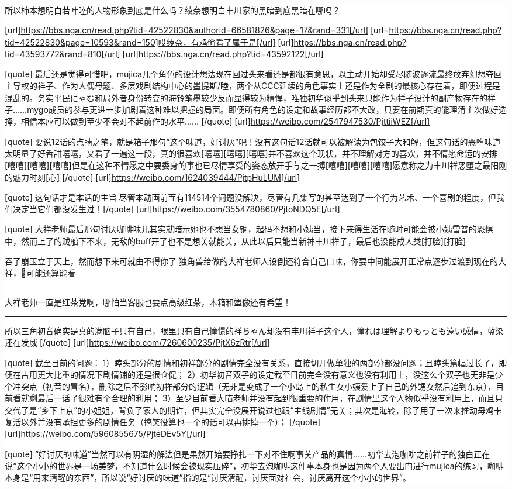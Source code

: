 所以柿本想明白若叶睦的人物形象到底是什么吗？绫奈想明白丰川家的黑暗到底黑暗在哪吗？

[url]https://bbs.nga.cn/read.php?tid=42522830&authorid=66581826&page=17&rand=331[/url]
[url=https://bbs.nga.cn/read.php?tid=42522830&page=10593&rand=150]哎绫奈，有鸡偷看了属于是[/url]
[url]https://bbs.nga.cn/read.php?tid=43593772&rand=810[/url]
[url]https://bbs.nga.cn/read.php?tid=43592122[/url]

[quote]
最后还是觉得可惜吧，mujica几个角色的设计想法现在回过头来看还是都很有意思，以主动开始却受尽随波逐流最终放弃幻想夺回主导权的祥子、作为人偶母题、多层戏剧结构中心的墨提斯/睦，两个从CCC延续的角色事实上还是作为全剧的最核心存在着，即便过程是混乱的。务实平民にゃむ和局外者身份转变的海铃笔墨较少反而显得较为精悍，唯独初华似乎到头来只能作为祥子设计的副产物存在的样子……mygo成员的参与更进一步加剧着这种难以把握的局面。即便所有角色的设定和故事经历都不大改，只要在前期真的能理清主次做好选择，相信本应可以做到至少不会对不起前作的水平……
[/quote]
[url]https://weibo.com/2547947530/PjttiiWEZ[/url]

[quote]
要说12话的点睛之笔，就是箱子那句“这个味道，好讨厌”吧！没有这句话12话就可以被解读为包饺子大和解，但这句话的恶堕味道太明显了好香甜嘻嘻，又看了一遍这一段，真的很喜欢[嘻嘻][嘻嘻][嘻嘻]并不喜欢这个现状，并不理解对方的喜欢，并不情愿命运的安排[嘻嘻][嘻嘻][嘻嘻]但是在这种不情愿之中要委身的事也已尽情享受的姿态放开手与之一搏[嘻嘻][嘻嘻][嘻嘻]愿意称之为丰川祥恶堕之最阳刚的魅力时刻[心]
[/quote]
[url]https://weibo.com/1624039444/PjtpHuLUM[/url]

[quote]
这句话才是本话的主旨 尽管本动画前面有114514个问题没解决，尽管有几集写的甚至达到了一个行为艺术、一个喜剧的程度，但我们决定当它们都没发生过！ ​​​
[/quote]
[url]https://weibo.com/3554780860/PjtoNDQ5E[/url]

[quote]
大祥老师最后那句讨厌咖啡味儿其实就暗示她也不想当女铜，起码不想和小姨当，接下来得生活在随时可能会被小姨雷普的恐惧中，然而上了的贼船下不来，无敌的buff开了也不是想关就能关，从此以后只能当新神丰川祥子，最后也没能成人类[打脸][打脸]

吞了崩玉立于天上，然而想下来可就由不得你了
独角兽给做的大祥老师人设倒还符合自己口味，你要中间能展开正常点逐步过渡到现在的大祥，🐔可能还算能看

---------------------

大祥老师一直是红茶党啊，哪怕当客服也要点高级红茶，木箱和塑像还有希望！

---------------------

所以三角初音确实是真的满脑子只有自己，眼里只有自己憧憬的祥ちゃん却没有丰川祥子这个人，憧れは理解よりもっとも遠い感情，蓝染还在发威
[/quote]
[url]https://weibo.com/7260600235/PjtX6zRtr[/url]

[quote]
截至目前的问题：
1）睦头部分的剧情和初祥部分的剧情完全没有关系，直接切开做单独的两部分都没问题；且睦头篇幅过长了，即便在占用更大比重的情况下剧情铺的还是很仓促；
2）初华初音双子的设定截至目前完全没有意义也没有利用上，没这么个双子也无非是少个冲突点（初音的冒名），删除之后不影响初祥部分的逻辑（无非是变成了一个小岛上的私生女小姨爱上了自己的外甥女然后追到东京），目前看就剩最后一话了很难有个合理的利用；
3）至少目前看大喵老师并没有起到很重要的作用，在剧情里这个人物似乎没有利用上，而且只交代了是“乡下上京”的小姐姐，背负了家人的期许，但其实完全没展开说过也跟“主线剧情”无关；其次是海铃，除了用了一次来推动母鸡卡复活以外并没有承担更多的剧情任务（搞笑役算也一个的话可以再排掉一个）；
[/quote]
[url]https://weibo.com/5960855675/PjteDEv5Y[/url]

[quote]
“好讨厌的味道”当然可以有阴湿的解法但是果然开始要挣扎一下对不住啊事关产品的真情……初华去泡咖啡之前祥子的独白正在说“这个小小的世界是一场美梦，不知道什么时候会被现实压碎”，初华去泡咖啡这件事本身也是因为两个人要出门进行mujica的练习，咖啡本身是“用来清醒的东西”，所以说“好讨厌的味道”指的是“讨厌清醒，讨厌面对社会，讨厌离开这个小小的世界”。
